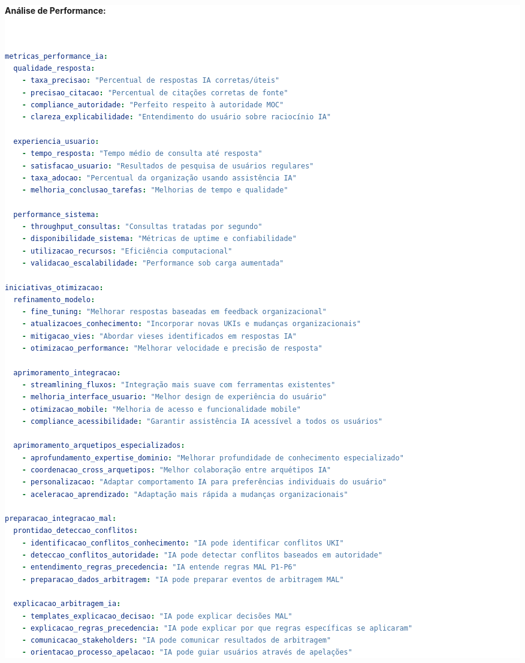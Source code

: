 **Análise de Performance:**
```yaml


metricas_performance_ia:
  qualidade_resposta:
    - taxa_precisao: "Percentual de respostas IA corretas/úteis"
    - precisao_citacao: "Percentual de citações corretas de fonte"
    - compliance_autoridade: "Perfeito respeito à autoridade MOC"
    - clareza_explicabilidade: "Entendimento do usuário sobre raciocínio IA"
    
  experiencia_usuario:
    - tempo_resposta: "Tempo médio de consulta até resposta"
    - satisfacao_usuario: "Resultados de pesquisa de usuários regulares"
    - taxa_adocao: "Percentual da organização usando assistência IA"
    - melhoria_conclusao_tarefas: "Melhorias de tempo e qualidade"
    
  performance_sistema:
    - throughput_consultas: "Consultas tratadas por segundo"
    - disponibilidade_sistema: "Métricas de uptime e confiabilidade"
    - utilizacao_recursos: "Eficiência computacional"
    - validacao_escalabilidade: "Performance sob carga aumentada"

iniciativas_otimizacao:
  refinamento_modelo:
    - fine_tuning: "Melhorar respostas baseadas em feedback organizacional"
    - atualizacoes_conhecimento: "Incorporar novas UKIs e mudanças organizacionais"
    - mitigacao_vies: "Abordar vieses identificados em respostas IA"
    - otimizacao_performance: "Melhorar velocidade e precisão de resposta"
    
  aprimoramento_integracao:
    - streamlining_fluxos: "Integração mais suave com ferramentas existentes"
    - melhoria_interface_usuario: "Melhor design de experiência do usuário"
    - otimizacao_mobile: "Melhoria de acesso e funcionalidade mobile"
    - compliance_acessibilidade: "Garantir assistência IA acessível a todos os usuários"
    
  aprimoramento_arquetipos_especializados:
    - aprofundamento_expertise_dominio: "Melhorar profundidade de conhecimento especializado"
    - coordenacao_cross_arquetipos: "Melhor colaboração entre arquétipos IA"
    - personalizacao: "Adaptar comportamento IA para preferências individuais do usuário"
    - aceleracao_aprendizado: "Adaptação mais rápida a mudanças organizacionais"

preparacao_integracao_mal:
  prontidao_deteccao_conflitos:
    - identificacao_conflitos_conhecimento: "IA pode identificar conflitos UKI"
    - deteccao_conflitos_autoridade: "IA pode detectar conflitos baseados em autoridade"
    - entendimento_regras_precedencia: "IA entende regras MAL P1-P6"
    - preparacao_dados_arbitragem: "IA pode preparar eventos de arbitragem MAL"
    
  explicacao_arbitragem_ia:
    - templates_explicacao_decisao: "IA pode explicar decisões MAL"
    - explicacao_regras_precedencia: "IA pode explicar por que regras específicas se aplicaram"
    - comunicacao_stakeholders: "IA pode comunicar resultados de arbitragem"
    - orientacao_processo_apelacao: "IA pode guiar usuários através de apelações"
```
